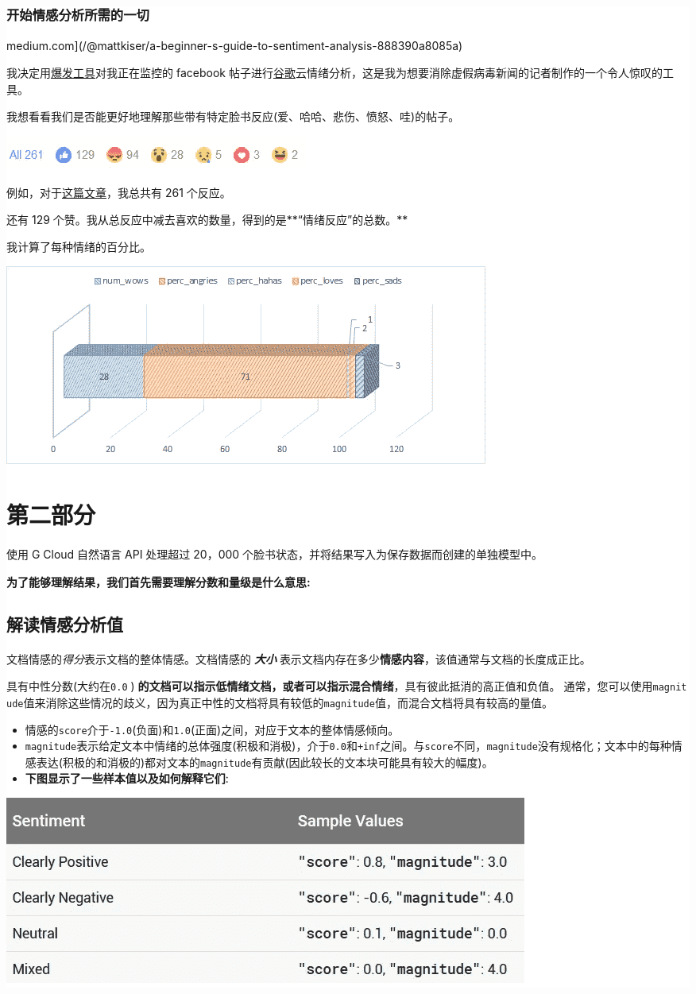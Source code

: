 ### 开始情感分析所需的一切

medium.com](/@mattkiser/a-beginner-s-guide-to-sentiment-analysis-888390a8085a) 

我决定用[爆发工具](https://hackernoon.com/detecting-fake-viral-stories-before-they-become-viral-using-fb-api-f67a18cd4f0a#.9gp7f4cyh)对我正在监控的 facebook 帖子进行[谷歌](https://medium.com/u/991272e72e68?source=post_page-----f17b6e561ff3--------------------------------)云情绪分析，这是我为想要消除虚假病毒新闻的记者制作的一个令人惊叹的工具。

我想看看我们是否能更好地理解那些带有特定脸书反应(爱、哈哈、悲伤、愤怒、哇)的帖子。

![](img/cee5bde29e3fdd40db350e34d11a691f.png)

例如，对于[这篇文章](https://www.facebook.com/AlexanderEmerickJones/videos/662745247236393/)，我总共有 261 个反应。

还有 129 个赞。我从总反应中减去喜欢的数量，得到的是**“情绪反应”的总数。**

我计算了每种情绪的百分比。

![](img/2100486f7c6ce195bc02157956b5a177.png)

# 第二部分

使用 G Cloud 自然语言 API 处理超过 20，000 个脸书状态，并将结果写入为保存数据而创建的单独模型中。

**为了能够理解结果，我们首先需要理解分数和量级是什么意思:**

## 解读情感分析值

文档情感的*得分*表示文档的整体情感。文档情感的 ***大小*** 表示文档内存在多少**情感内容**，该值通常与文档的长度成正比。

具有中性分数(大约在`0.0` ) **的文档可以指示低情绪文档，或者可以指示混合情绪**，具有彼此抵消的高正值和负值。
通常，您可以使用`magnitude`值来消除这些情况的歧义，因为真正中性的文档将具有较低的`magnitude`值，而混合文档将具有较高的量值。

*   情感的`score`介于`-1.0`(负面)和`1.0`(正面)之间，对应于文本的整体情感倾向。
*   `magnitude`表示给定文本中情绪的总体强度(积极和消极)，介于`0.0`和`+inf`之间。与`score`不同，`magnitude`没有规格化；文本中的每种情感表达(积极的和消极的)都对文本的`magnitude`有贡献(因此较长的文本块可能具有较大的幅度)。
*   **下图显示了一些样本值以及如何解释它们**:

![](img/93523632fdd751d9697b4b7d09c8ed8b.png)